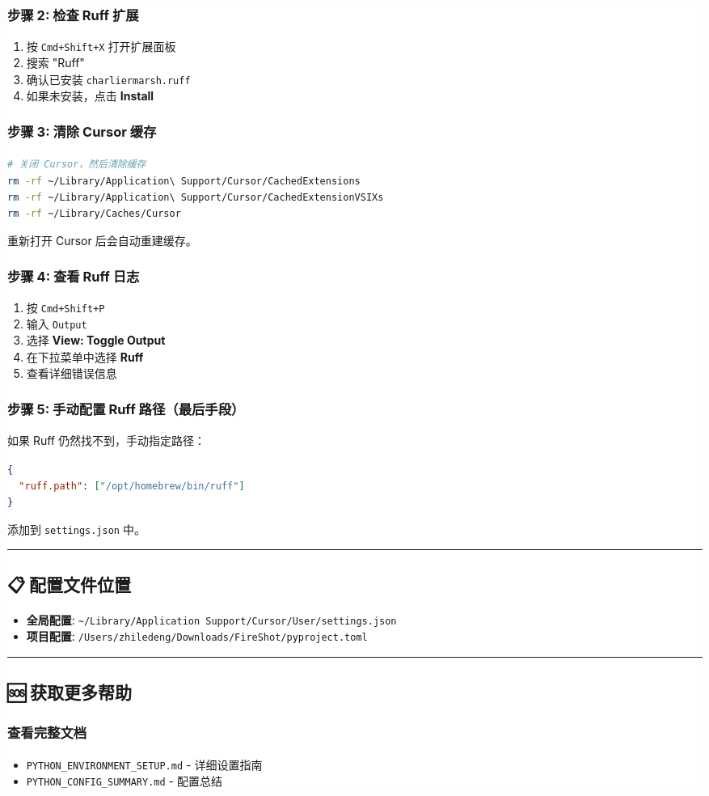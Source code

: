 ### 步骤 2: 检查 Ruff 扩展

1. 按 `Cmd+Shift+X` 打开扩展面板
2. 搜索 "Ruff"
3. 确认已安装 `charliermarsh.ruff`
4. 如果未安装，点击 **Install**

### 步骤 3: 清除 Cursor 缓存

```bash
# 关闭 Cursor，然后清除缓存
rm -rf ~/Library/Application\ Support/Cursor/CachedExtensions
rm -rf ~/Library/Application\ Support/Cursor/CachedExtensionVSIXs
rm -rf ~/Library/Caches/Cursor
```

重新打开 Cursor 后会自动重建缓存。

### 步骤 4: 查看 Ruff 日志

1. 按 `Cmd+Shift+P`
2. 输入 `Output`
3. 选择 **View: Toggle Output**
4. 在下拉菜单中选择 **Ruff**
5. 查看详细错误信息

### 步骤 5: 手动配置 Ruff 路径（最后手段）

如果 Ruff 仍然找不到，手动指定路径：

```json
{
  "ruff.path": ["/opt/homebrew/bin/ruff"]
}
```

添加到 `settings.json` 中。

---

## 📋 配置文件位置

- **全局配置**: `~/Library/Application Support/Cursor/User/settings.json`
- **项目配置**: `/Users/zhiledeng/Downloads/FireShot/pyproject.toml`

---

## 🆘 获取更多帮助

### 查看完整文档

- `PYTHON_ENVIRONMENT_SETUP.md` - 详细设置指南
- `PYTHON_CONFIG_SUMMARY.md` - 配置总结

